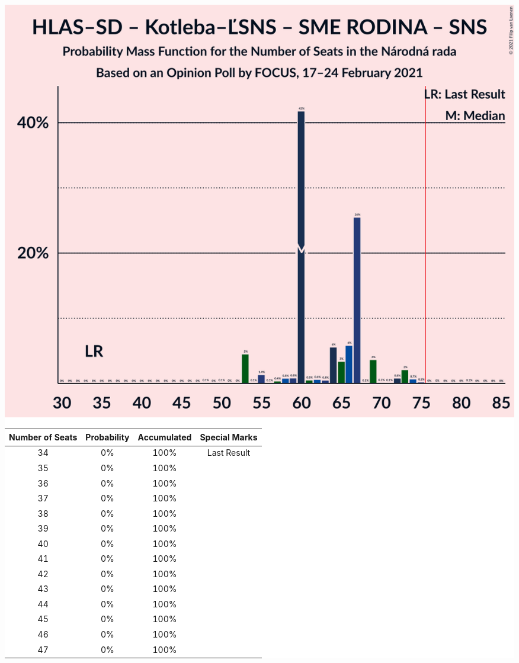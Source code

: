 ![Graph with seats probability mass function not yet produced](2021-02-24-FOCUS-coalitions-seats-pmf-hlas–sd–kotleba–ľsns–smerodina–sns.png "Seats Probability Mass Function")

| Number of Seats | Probability | Accumulated | Special Marks |
|:---------------:|:-----------:|:-----------:|:-------------:|
| 34 | 0% | 100% | Last Result |
| 35 | 0% | 100% |  |
| 36 | 0% | 100% |  |
| 37 | 0% | 100% |  |
| 38 | 0% | 100% |  |
| 39 | 0% | 100% |  |
| 40 | 0% | 100% |  |
| 41 | 0% | 100% |  |
| 42 | 0% | 100% |  |
| 43 | 0% | 100% |  |
| 44 | 0% | 100% |  |
| 45 | 0% | 100% |  |
| 46 | 0% | 100% |  |
| 47 | 0% | 100% |  |
